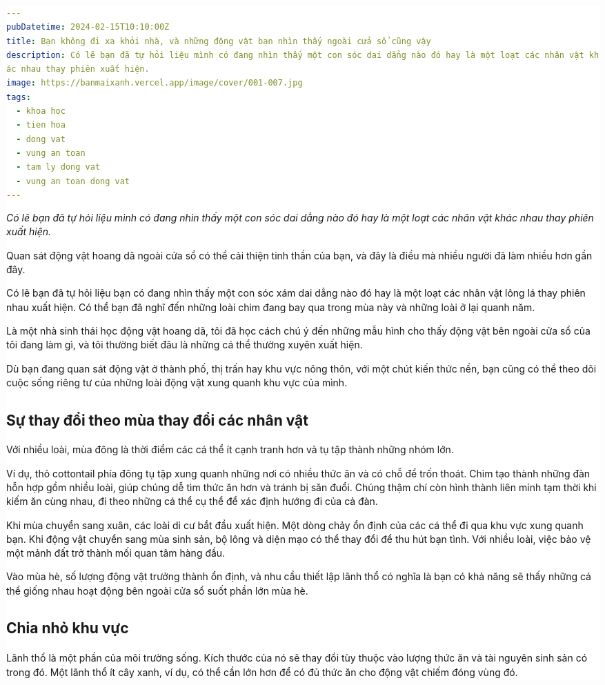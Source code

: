 ```yaml
---
pubDatetime: 2024-02-15T10:10:00Z
title: Bạn không đi xa khỏi nhà, và những động vật bạn nhìn thấy ngoài cửa sổ cũng vậy
description: Có lẽ bạn đã tự hỏi liệu mình có đang nhìn thấy một con sóc dai dẳng nào đó hay là một loạt các nhân vật khác nhau thay phiên xuất hiện.
image: https://banmaixanh.vercel.app/image/cover/001-007.jpg
tags:
  - khoa hoc
  - tien hoa
  - dong vat
  - vung an toan
  - tam ly dong vat
  - vung an toan dong vat
---
```


_Có lẽ bạn đã tự hỏi liệu mình có đang nhìn thấy một con sóc dai dẳng nào đó hay là một loạt các nhân vật khác nhau thay phiên xuất hiện._

Quan sát động vật hoang dã ngoài cửa sổ có thể cải thiện tinh thần của bạn, và đây là điều mà nhiều người đã làm nhiều hơn gần đây.

Có lẽ bạn đã tự hỏi liệu bạn có đang nhìn thấy một con sóc xám dai dẳng nào đó hay là một loạt các nhân vật lông lá thay phiên nhau xuất hiện. Có thể bạn đã nghĩ đến những loài chim đang bay qua trong mùa này và những loài ở lại quanh năm.

Là một nhà sinh thái học động vật hoang dã, tôi đã học cách chú ý đến những mẫu hình cho thấy động vật bên ngoài cửa sổ của tôi đang làm gì, và tôi thường biết đâu là những cá thể thường xuyên xuất hiện.

Dù bạn đang quan sát động vật ở thành phố, thị trấn hay khu vực nông thôn, với một chút kiến thức nền, bạn cũng có thể theo dõi cuộc sống riêng tư của những loài động vật xung quanh khu vực của mình.

## Sự thay đổi theo mùa thay đổi các nhân vật

Với nhiều loài, mùa đông là thời điểm các cá thể ít cạnh tranh hơn và tụ tập thành những nhóm lớn.

Ví dụ, thỏ cottontail phía đông tụ tập xung quanh những nơi có nhiều thức ăn và có chỗ để trốn thoát. Chim tạo thành những đàn hỗn hợp gồm nhiều loài, giúp chúng dễ tìm thức ăn hơn và tránh bị săn đuổi. Chúng thậm chí còn hình thành liên minh tạm thời khi kiếm ăn cùng nhau, đi theo những cá thể cụ thể để xác định hướng đi của cả đàn.

Khi mùa chuyển sang xuân, các loài di cư bắt đầu xuất hiện. Một dòng chảy ổn định của các cá thể đi qua khu vực xung quanh bạn. Khi động vật chuyển sang mùa sinh sản, bộ lông và diện mạo có thể thay đổi để thu hút bạn tình. Với nhiều loài, việc bảo vệ một mảnh đất trở thành mối quan tâm hàng đầu.

Vào mùa hè, số lượng động vật trưởng thành ổn định, và nhu cầu thiết lập lãnh thổ có nghĩa là bạn có khả năng sẽ thấy những cá thể giống nhau hoạt động bên ngoài cửa sổ suốt phần lớn mùa hè.

## Chia nhỏ khu vực

Lãnh thổ là một phần của môi trường sống. Kích thước của nó sẽ thay đổi tùy thuộc vào lượng thức ăn và tài nguyên sinh sản có trong đó. Một lãnh thổ ít cây xanh, ví dụ, có thể cần lớn hơn để có đủ thức ăn cho động vật chiếm đóng vùng đó.
